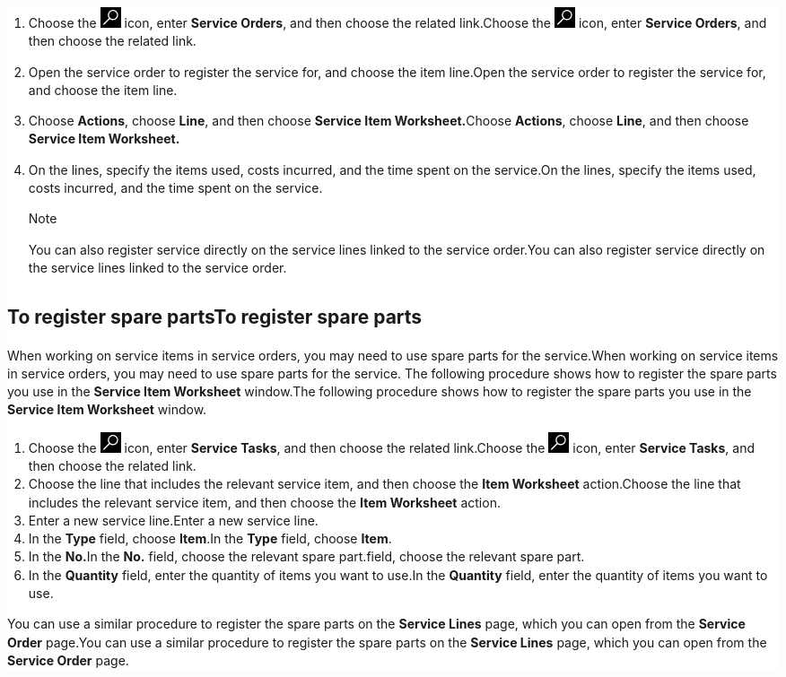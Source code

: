 1. <span data-ttu-id="e9f88-124">Choose the ![Search for Page or Report](media/ui-search/search_small.png "Search for Page or Report icon") icon, enter **Service Orders**, and then choose the related link.</span><span class="sxs-lookup"><span data-stu-id="e9f88-124">Choose the ![Search for Page or Report](media/ui-search/search_small.png "Search for Page or Report icon") icon, enter **Service Orders**, and then choose the related link.</span></span>  
2. <span data-ttu-id="e9f88-125">Open the service order to register the service for, and choose the item line.</span><span class="sxs-lookup"><span data-stu-id="e9f88-125">Open the service order to register the service for, and choose the item line.</span></span>  
3. <span data-ttu-id="e9f88-126">Choose **Actions**, choose **Line**, and then choose **Service Item Worksheet.**</span><span class="sxs-lookup"><span data-stu-id="e9f88-126">Choose **Actions**, choose **Line**, and then choose **Service Item Worksheet.**</span></span>  
4. <span data-ttu-id="e9f88-127">On the lines, specify the items used, costs incurred, and the time spent on the service.</span><span class="sxs-lookup"><span data-stu-id="e9f88-127">On the lines, specify the items used, costs incurred, and the time spent on the service.</span></span>  
  
   > [!NOTE]  
   >  <span data-ttu-id="e9f88-128">You can also register service directly on the service lines linked to the service order.</span><span class="sxs-lookup"><span data-stu-id="e9f88-128">You can also register service directly on the service lines linked to the service order.</span></span>  
  
## <a name="to-register-spare-parts"></a><span data-ttu-id="e9f88-129">To register spare parts</span><span class="sxs-lookup"><span data-stu-id="e9f88-129">To register spare parts</span></span>  
<span data-ttu-id="e9f88-130">When working on service items in service orders, you may need to use spare parts for the service.</span><span class="sxs-lookup"><span data-stu-id="e9f88-130">When working on service items in service orders, you may need to use spare parts for the service.</span></span> <span data-ttu-id="e9f88-131">The following procedure shows how to register the spare parts you use in the **Service Item Worksheet** window.</span><span class="sxs-lookup"><span data-stu-id="e9f88-131">The following procedure shows how to register the spare parts you use in the **Service Item Worksheet** window.</span></span>  
  
1. <span data-ttu-id="e9f88-132">Choose the ![Search for Page or Report](media/ui-search/search_small.png "Search for Page or Report icon") icon, enter **Service Tasks**, and then choose the related link.</span><span class="sxs-lookup"><span data-stu-id="e9f88-132">Choose the ![Search for Page or Report](media/ui-search/search_small.png "Search for Page or Report icon") icon, enter **Service Tasks**, and then choose the related link.</span></span> 
2. <span data-ttu-id="e9f88-133">Choose the line that includes the relevant service item, and then choose the **Item Worksheet** action.</span><span class="sxs-lookup"><span data-stu-id="e9f88-133">Choose the line that includes the relevant service item, and then choose the **Item Worksheet** action.</span></span>  
3. <span data-ttu-id="e9f88-134">Enter a new service line.</span><span class="sxs-lookup"><span data-stu-id="e9f88-134">Enter a new service line.</span></span>  
4. <span data-ttu-id="e9f88-135">In the **Type** field, choose **Item**.</span><span class="sxs-lookup"><span data-stu-id="e9f88-135">In the **Type** field, choose **Item**.</span></span>  
5. <span data-ttu-id="e9f88-136">In the **No.**</span><span class="sxs-lookup"><span data-stu-id="e9f88-136">In the **No.**</span></span> <span data-ttu-id="e9f88-137">field, choose the relevant spare part.</span><span class="sxs-lookup"><span data-stu-id="e9f88-137">field, choose the relevant spare part.</span></span>  
6. <span data-ttu-id="e9f88-138">In the **Quantity** field, enter the quantity of items you want to use.</span><span class="sxs-lookup"><span data-stu-id="e9f88-138">In the **Quantity** field, enter the quantity of items you want to use.</span></span>  
  
 <span data-ttu-id="e9f88-139">You can use a similar procedure to register the spare parts on the **Service Lines** page, which you can open from the **Service Order** page.</span><span class="sxs-lookup"><span data-stu-id="e9f88-139">You can use a similar procedure to register the spare parts on the **Service Lines** page, which you can open from the **Service Order** page.</span></span>  
  